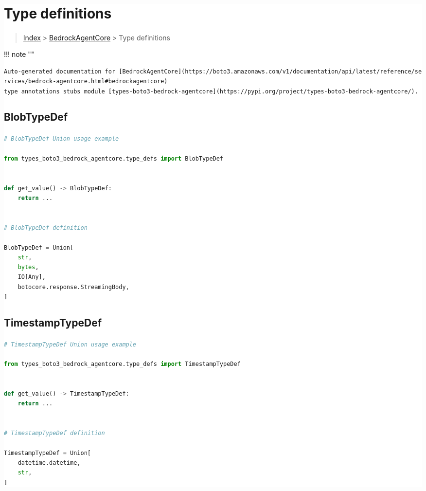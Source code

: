 # Type definitions

> [Index](../README.md) > [BedrockAgentCore](./README.md) > Type definitions

!!! note ""

    Auto-generated documentation for [BedrockAgentCore](https://boto3.amazonaws.com/v1/documentation/api/latest/reference/services/bedrock-agentcore.html#bedrockagentcore)
    type annotations stubs module [types-boto3-bedrock-agentcore](https://pypi.org/project/types-boto3-bedrock-agentcore/).

## BlobTypeDef

```python
# BlobTypeDef Union usage example

from types_boto3_bedrock_agentcore.type_defs import BlobTypeDef


def get_value() -> BlobTypeDef:
    return ...


# BlobTypeDef definition

BlobTypeDef = Union[
    str,
    bytes,
    IO[Any],
    botocore.response.StreamingBody,
]
```


## TimestampTypeDef

```python
# TimestampTypeDef Union usage example

from types_boto3_bedrock_agentcore.type_defs import TimestampTypeDef


def get_value() -> TimestampTypeDef:
    return ...


# TimestampTypeDef definition

TimestampTypeDef = Union[
    datetime.datetime,
    str,
]
```
